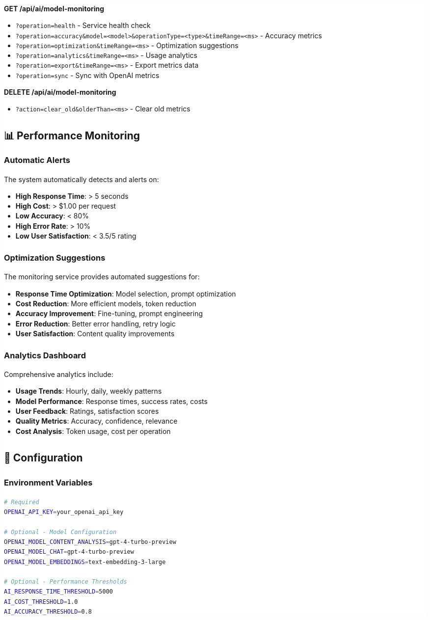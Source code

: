 **GET /api/ai/model-monitoring**
- `?operation=health` - Service health check
- `?operation=accuracy&model=<model>&operationType=<type>&timeRange=<ms>` - Accuracy metrics
- `?operation=optimization&timeRange=<ms>` - Optimization suggestions
- `?operation=analytics&timeRange=<ms>` - Usage analytics
- `?operation=export&timeRange=<ms>` - Export metrics data
- `?operation=sync` - Sync with OpenAI metrics

**DELETE /api/ai/model-monitoring**
- `?action=clear_old&olderThan=<ms>` - Clear old metrics

## 📊 Performance Monitoring

### Automatic Alerts

The system automatically detects and alerts on:
- **High Response Time**: > 5 seconds
- **High Cost**: > $1.00 per request
- **Low Accuracy**: < 80%
- **High Error Rate**: > 10%
- **Low User Satisfaction**: < 3.5/5 rating

### Optimization Suggestions

The monitoring service provides automated suggestions for:
- **Response Time Optimization**: Model selection, prompt optimization
- **Cost Reduction**: More efficient models, token reduction
- **Accuracy Improvement**: Fine-tuning, prompt engineering
- **Error Reduction**: Better error handling, retry logic
- **User Satisfaction**: Content quality improvements

### Analytics Dashboard

Comprehensive analytics include:
- **Usage Trends**: Hourly, daily, weekly patterns
- **Model Performance**: Response times, success rates, costs
- **User Feedback**: Ratings, satisfaction scores
- **Quality Metrics**: Accuracy, confidence, relevance
- **Cost Analysis**: Token usage, cost per operation

## 🔧 Configuration

### Environment Variables

```bash
# Required
OPENAI_API_KEY=your_openai_api_key

# Optional - Model Configuration
OPENAI_MODEL_CONTENT_ANALYSIS=gpt-4-turbo-preview
OPENAI_MODEL_CHAT=gpt-4-turbo-preview
OPENAI_MODEL_EMBEDDINGS=text-embedding-3-large

# Optional - Performance Thresholds
AI_RESPONSE_TIME_THRESHOLD=5000
AI_COST_THRESHOLD=1.0
AI_ACCURACY_THRESHOLD=0.8
```
